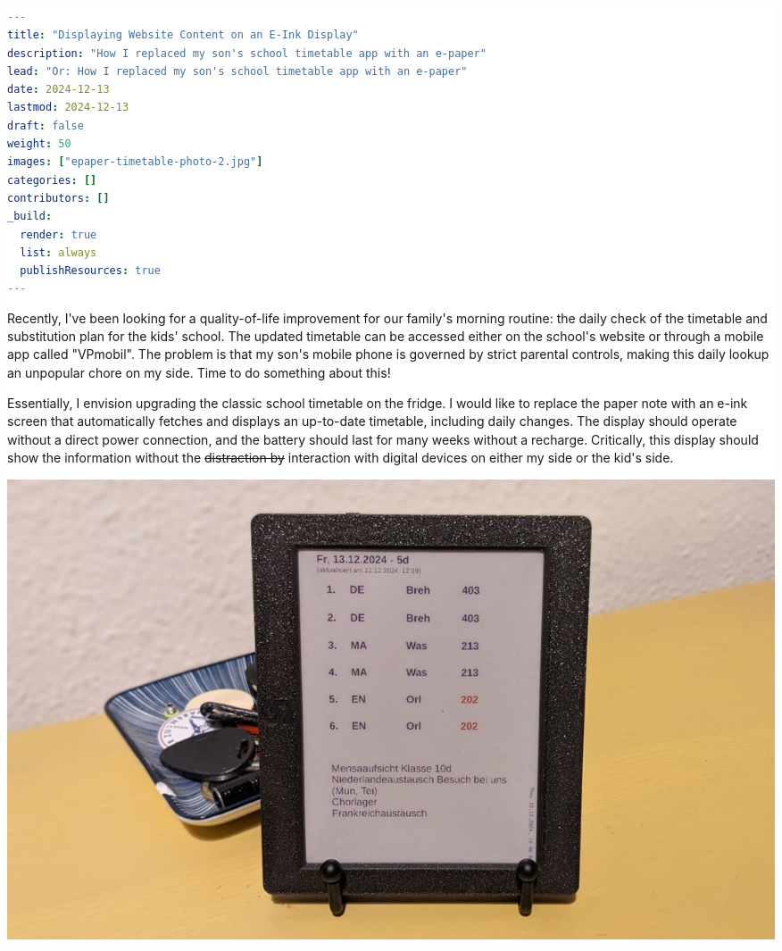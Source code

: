 ```yaml
---
title: "Displaying Website Content on an E-Ink Display"
description: "How I replaced my son's school timetable app with an e-paper"
lead: "Or: How I replaced my son's school timetable app with an e-paper"
date: 2024-12-13
lastmod: 2024-12-13
draft: false
weight: 50
images: ["epaper-timetable-photo-2.jpg"]
categories: []
contributors: []
_build:
  render: true
  list: always
  publishResources: true
---
```


Recently, I've been looking for a quality-of-life improvement for our family's morning routine: the daily check of the timetable and substitution plan for the kids' school. The updated timetable can be accessed either on the school's website or through a mobile app called "VPmobil". The problem is that my son's mobile phone is governed by strict parental controls, making this daily lookup an unpopular chore on my side. Time to do something about this!
  
Essentially, I envision upgrading the classic school timetable on the fridge. I would like to replace the paper note with an e-ink screen that automatically fetches and displays an up-to-date timetable, including daily changes. The display should operate without a direct power connection, and the battery should last for many weeks without a recharge. Critically, this display should show the information without the ~~distraction by~~ interaction with digital devices on either my side or the kid's side.

![The final result - e-ink display with the timetable](epaper-timetable-photo-2.jpg)

